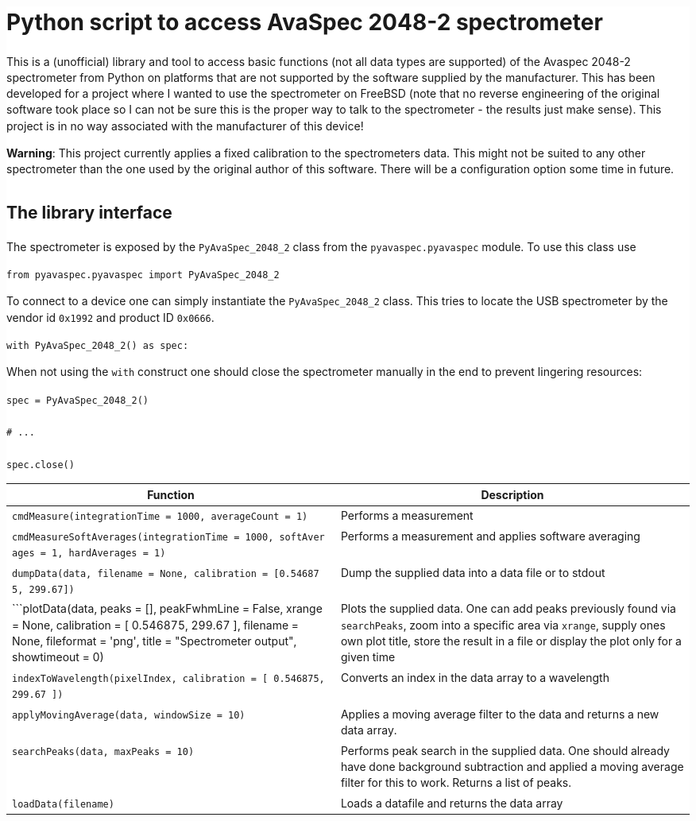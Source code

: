 # Python script to access AvaSpec 2048-2 spectrometer

This is a (unofficial) library and tool to access basic functions (not all data types
are supported) of the Avaspec 2048-2 spectrometer from Python on platforms that are
not supported by the software supplied by the manufacturer. This has been developed
for a project where I wanted to use the spectrometer on FreeBSD (note that no reverse
engineering of the original software took place so I can not be sure this is
the proper way to talk to the spectrometer - the results just make sense). This
project is in no way associated with the manufacturer of this device!

__Warning__: This project currently applies a fixed calibration to the
spectrometers data. This might not be suited to any other spectrometer than the
one used by the original author of this software. There will be a configuration
option some time in future.

## The library interface

The spectrometer is exposed by the ```PyAvaSpec_2048_2``` class from
the ```pyavaspec.pyavaspec``` module. To use this class use

```
from pyavaspec.pyavaspec import PyAvaSpec_2048_2
```

To connect to a device one can simply instantiate the ```PyAvaSpec_2048_2```
class. This tries to locate the USB spectrometer by the vendor id ```0x1992```
and product ID ```0x0666```.

```
with PyAvaSpec_2048_2() as spec:
```

When not using the ```with``` construct one should close the spectrometer
manually in the end to prevent lingering resources:

```
spec = PyAvaSpec_2048_2()

# ...

spec.close()
```

| Function                                                                                                                                                                                    | Description                                                                                                                                                                                                                     |
| ------------------------------------------------------------------------------------------------------------------------------------------------------------------------------------------- | ------------------------------------------------------------------------------------------------------------------------------------------------------------------------------------------------------------------------------- |
| ```cmdMeasure(integrationTime = 1000, averageCount = 1)```                                                                                                                                  | Performs a measurement                                                                                                                                                                                                          |
| ```cmdMeasureSoftAverages(integrationTime = 1000, softAverages = 1, hardAverages = 1)```                                                                                                    | Performs a measurement and applies software averaging                                                                                                                                                                           |
| ```dumpData(data, filename = None, calibration = [0.546875, 299.67])```                                                                                                                     | Dump the supplied data into a data file or to stdout                                                                                                                                                                            |
| ```plotData(data, peaks = [], peakFwhmLine = False, xrange = None, calibration = [ 0.546875, 299.67 ], filename = None, fileformat = 'png', title = "Spectrometer output", showtimeout = 0) | Plots the supplied data. One can add peaks previously found via ```searchPeaks```, zoom into a specific area via ```xrange```, supply ones own plot title, store the result in a file or display the plot only for a given time |
| ```indexToWavelength(pixelIndex, calibration = [ 0.546875, 299.67 ])```                                                                                                                     | Converts an index in the data array to a wavelength                                                                                                                                                                             |
| ```applyMovingAverage(data, windowSize = 10)```                                                                                                                                             | Applies a moving average filter to the data and returns a new data array.                                                                                                                                                       |
| ```searchPeaks(data, maxPeaks = 10)```                                                                                                                                                      | Performs peak search in the supplied data. One should already have done background subtraction and applied a moving average filter for this to work. Returns a list of peaks.                                                   |
| ```loadData(filename)```                                                                                                                                                                    | Loads a datafile and returns the data array                                                                                                                                                                                     |